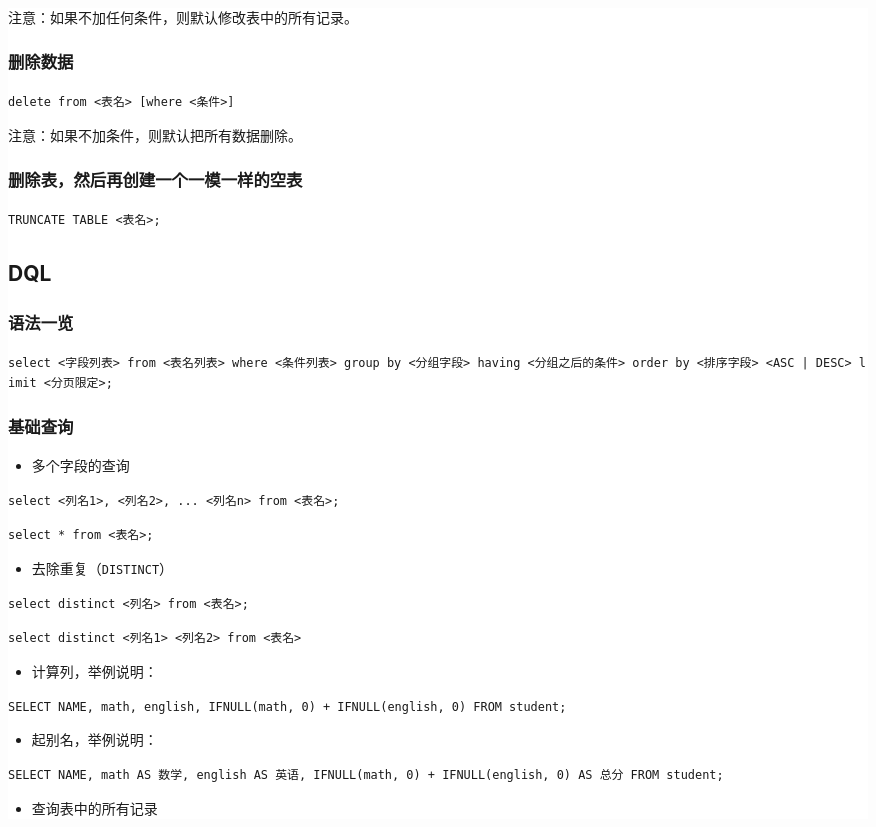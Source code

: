 注意：如果不加任何条件，则默认修改表中的所有记录。

### 删除数据

```mysql
delete from <表名> [where <条件>]
```

注意：如果不加条件，则默认把所有数据删除。

### 删除表，然后再创建一个一模一样的空表

```mysql
TRUNCATE TABLE <表名>;
```

## DQL

### 语法一览

```mysql
select <字段列表> from <表名列表> where <条件列表> group by <分组字段> having <分组之后的条件> order by <排序字段> <ASC | DESC> limit <分页限定>;
```

### 基础查询

- 多个字段的查询

```mysql
select <列名1>, <列名2>, ... <列名n> from <表名>;
```

```mysql
select * from <表名>;
```

- 去除重复（`DISTINCT`）

```mysql
select distinct <列名> from <表名>;
```

```mysql
select distinct <列名1> <列名2> from <表名> 
```

- 计算列，举例说明：

```mysql
SELECT NAME, math, english, IFNULL(math, 0) + IFNULL(english, 0) FROM student;
```

- 起别名，举例说明：

```mysql
SELECT NAME, math AS 数学, english AS 英语, IFNULL(math, 0) + IFNULL(english, 0) AS 总分 FROM student;
```

- 查询表中的所有记录
